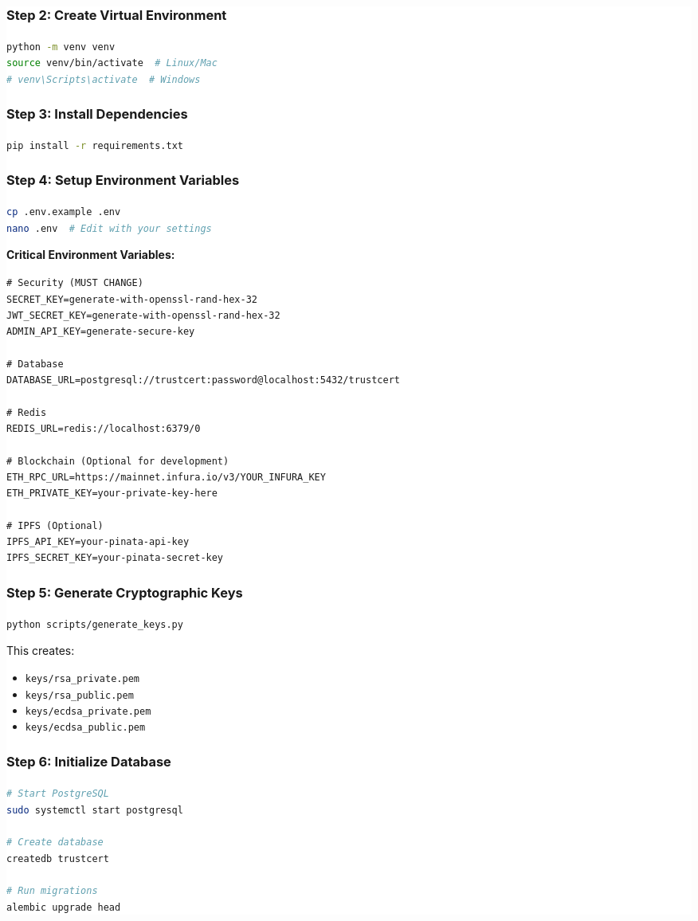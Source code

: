 ### Step 2: Create Virtual Environment
```bash
python -m venv venv
source venv/bin/activate  # Linux/Mac
# venv\Scripts\activate  # Windows
```

### Step 3: Install Dependencies
```bash
pip install -r requirements.txt
```

### Step 4: Setup Environment Variables
```bash
cp .env.example .env
nano .env  # Edit with your settings
```

**Critical Environment Variables:**
```env
# Security (MUST CHANGE)
SECRET_KEY=generate-with-openssl-rand-hex-32
JWT_SECRET_KEY=generate-with-openssl-rand-hex-32
ADMIN_API_KEY=generate-secure-key

# Database
DATABASE_URL=postgresql://trustcert:password@localhost:5432/trustcert

# Redis
REDIS_URL=redis://localhost:6379/0

# Blockchain (Optional for development)
ETH_RPC_URL=https://mainnet.infura.io/v3/YOUR_INFURA_KEY
ETH_PRIVATE_KEY=your-private-key-here

# IPFS (Optional)
IPFS_API_KEY=your-pinata-api-key
IPFS_SECRET_KEY=your-pinata-secret-key
```

### Step 5: Generate Cryptographic Keys
```bash
python scripts/generate_keys.py
```

This creates:
- `keys/rsa_private.pem`
- `keys/rsa_public.pem`
- `keys/ecdsa_private.pem`
- `keys/ecdsa_public.pem`

### Step 6: Initialize Database
```bash
# Start PostgreSQL
sudo systemctl start postgresql

# Create database
createdb trustcert

# Run migrations
alembic upgrade head
```
